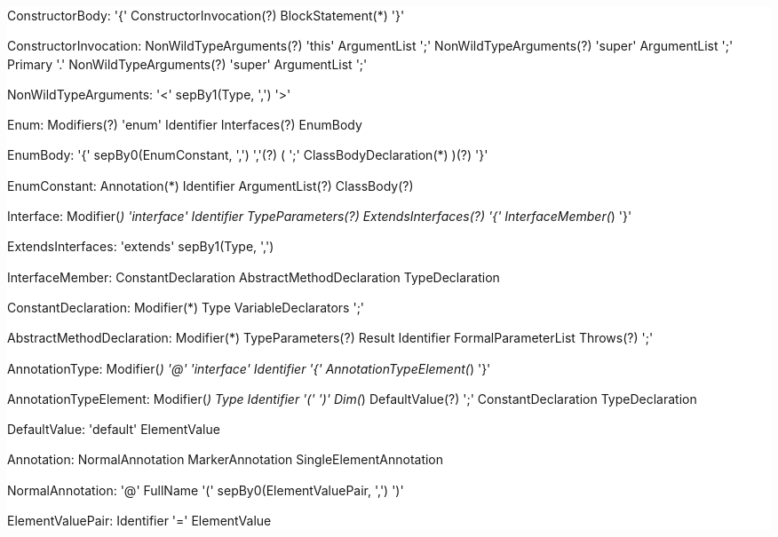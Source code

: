 ConstructorBody:
    '{'  ConstructorInvocation(?)  BlockStatement(*)  '}'

ConstructorInvocation:
    NonWildTypeArguments(?)  'this'  ArgumentList  ';'
    NonWildTypeArguments(?)  'super'  ArgumentList  ';'
    Primary  '.'  NonWildTypeArguments(?)  'super'  ArgumentList  ';'

NonWildTypeArguments:
    '<'  sepBy1(Type, ',')  '>'

Enum:
    Modifiers(?)  'enum'  Identifier  Interfaces(?)  EnumBody

EnumBody:
    '{'  sepBy0(EnumConstant, ',')  ','(?)  ( ';'  ClassBodyDeclaration(*) )(?)  '}'

EnumConstant:
    Annotation(*)  Identifier  ArgumentList(?)  ClassBody(?)


Interface:
    Modifier(*)  'interface'  Identifier  TypeParameters(?)  ExtendsInterfaces(?)  '{'  InterfaceMember(*)  '}'

ExtendsInterfaces:
    'extends'  sepBy1(Type, ',')

InterfaceMember:
    ConstantDeclaration
    AbstractMethodDeclaration
    TypeDeclaration

ConstantDeclaration:
    Modifier(*)  Type  VariableDeclarators  ';'

AbstractMethodDeclaration:
    Modifier(*)  TypeParameters(?)  Result  Identifier  FormalParameterList  Throws(?)  ';'

AnnotationType:
    Modifier(*)  '@'  'interface'  Identifier  '{'  AnnotationTypeElement(*)  '}'

AnnotationTypeElement:
    Modifier(*)  Type  Identifier  '('  ')'  Dim(*)  DefaultValue(?)  ';'
    ConstantDeclaration
    TypeDeclaration

DefaultValue:
    'default'  ElementValue

Annotation:
    NormalAnnotation
    MarkerAnnotation
    SingleElementAnnotation

NormalAnnotation:
    '@'  FullName  '('  sepBy0(ElementValuePair, ',')  ')'

ElementValuePair:
    Identifier  '='  ElementValue
